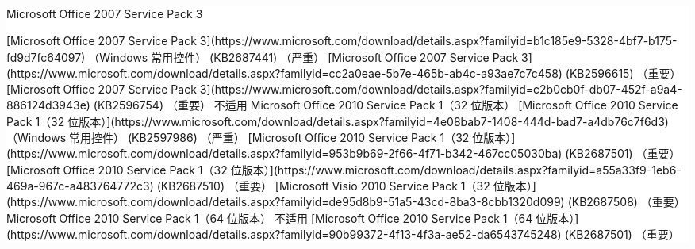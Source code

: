 Microsoft Office 2007 Service Pack 3
</td>
<td style="border:1px solid black;">
[Microsoft Office 2007 Service Pack 3](https://www.microsoft.com/download/details.aspx?familyid=b1c185e9-5328-4bf7-b175-fd9d7fc64097)  
（Windows 常用控件）  
(KB2687441)  
（严重）
</td>
<td style="border:1px solid black;">
[Microsoft Office 2007 Service Pack 3](https://www.microsoft.com/download/details.aspx?familyid=cc2a0eae-5b7e-465b-ab4c-a93ae7c7c458)  
(KB2596615)  
（重要）  
[Microsoft Office 2007 Service Pack 3](https://www.microsoft.com/download/details.aspx?familyid=c2b0cb0f-db07-452f-a9a4-886124d3943e)  
(KB2596754)  
（重要）
</td>
<td style="border:1px solid black;">
不适用
</td>
</tr>
<tr class="alternateRow">
<td style="border:1px solid black;">
Microsoft Office 2010 Service Pack 1（32 位版本）
</td>
<td style="border:1px solid black;">
[Microsoft Office 2010 Service Pack 1（32 位版本）](https://www.microsoft.com/download/details.aspx?familyid=4e08bab7-1408-444d-bad7-a4db76c7f6d3)  
（Windows 常用控件）  
(KB2597986)  
（严重）
</td>
<td style="border:1px solid black;">
[Microsoft Office 2010 Service Pack 1（32 位版本）](https://www.microsoft.com/download/details.aspx?familyid=953b9b69-2f66-4f71-b342-467cc05030ba)  
(KB2687501)  
（重要）  
[Microsoft Office 2010 Service Pack 1（32 位版本）](https://www.microsoft.com/download/details.aspx?familyid=a55a33f9-1eb6-469a-967c-a483764772c3)  
(KB2687510)  
（重要）
</td>
<td style="border:1px solid black;">
[Microsoft Visio 2010 Service Pack 1（32 位版本）](https://www.microsoft.com/download/details.aspx?familyid=de95d8b9-51a5-43cd-8ba3-8cbb1320d099)  
(KB2687508)  
（重要）
</td>
</tr>
<tr>
<td style="border:1px solid black;">
Microsoft Office 2010 Service Pack 1（64 位版本）
</td>
<td style="border:1px solid black;">
不适用
</td>
<td style="border:1px solid black;">
[Microsoft Office 2010 Service Pack 1（64 位版本）](https://www.microsoft.com/download/details.aspx?familyid=90b99372-4f13-4f3a-ae52-da6543745248)  
(KB2687501)  
（重要）  